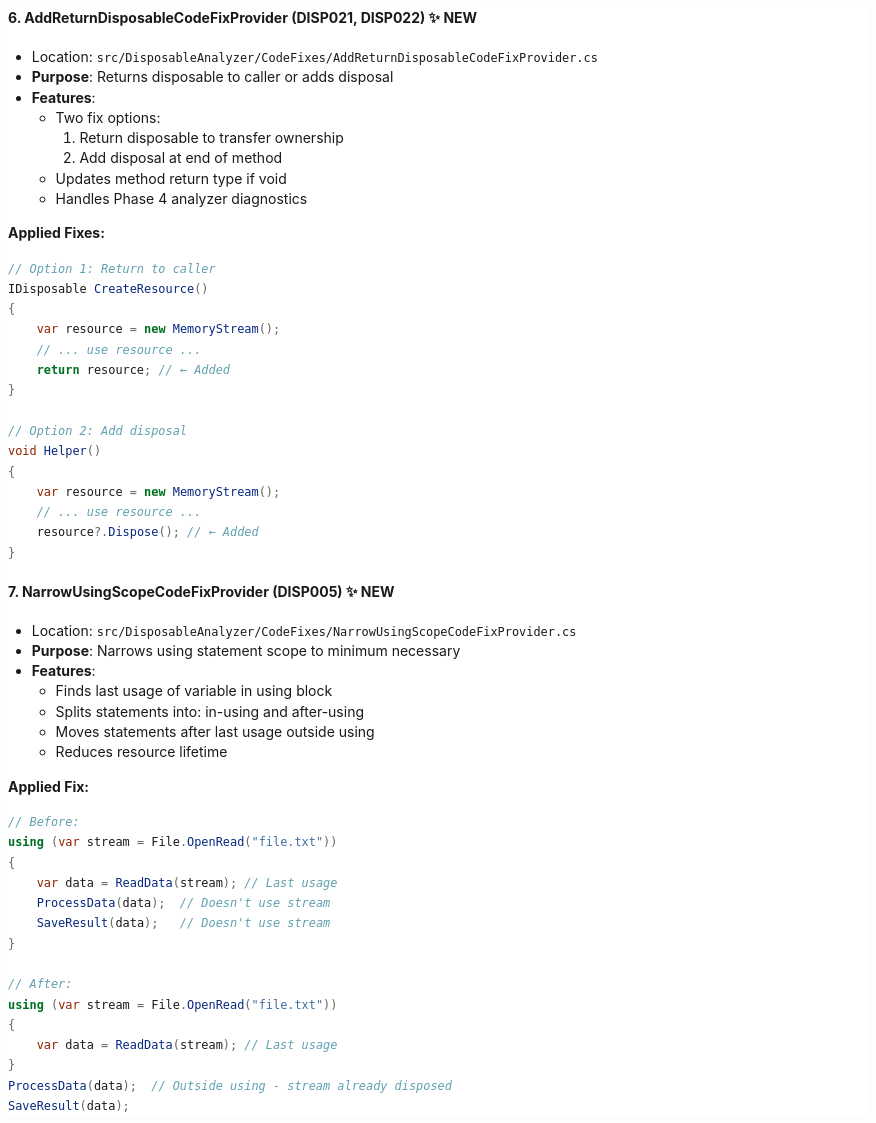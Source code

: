 #### 6. **AddReturnDisposableCodeFixProvider** (DISP021, DISP022) ✨ **NEW**
- Location: `src/DisposableAnalyzer/CodeFixes/AddReturnDisposableCodeFixProvider.cs`
- **Purpose**: Returns disposable to caller or adds disposal
- **Features**:
  - Two fix options:
    1. Return disposable to transfer ownership
    2. Add disposal at end of method
  - Updates method return type if void
  - Handles Phase 4 analyzer diagnostics

**Applied Fixes:**
```csharp
// Option 1: Return to caller
IDisposable CreateResource()
{
    var resource = new MemoryStream();
    // ... use resource ...
    return resource; // ← Added
}

// Option 2: Add disposal
void Helper()
{
    var resource = new MemoryStream();
    // ... use resource ...
    resource?.Dispose(); // ← Added
}
```

#### 7. **NarrowUsingScopeCodeFixProvider** (DISP005) ✨ **NEW**
- Location: `src/DisposableAnalyzer/CodeFixes/NarrowUsingScopeCodeFixProvider.cs`
- **Purpose**: Narrows using statement scope to minimum necessary
- **Features**:
  - Finds last usage of variable in using block
  - Splits statements into: in-using and after-using
  - Moves statements after last usage outside using
  - Reduces resource lifetime

**Applied Fix:**
```csharp
// Before:
using (var stream = File.OpenRead("file.txt"))
{
    var data = ReadData(stream); // Last usage
    ProcessData(data);  // Doesn't use stream
    SaveResult(data);   // Doesn't use stream
}

// After:
using (var stream = File.OpenRead("file.txt"))
{
    var data = ReadData(stream); // Last usage
}
ProcessData(data);  // Outside using - stream already disposed
SaveResult(data);
```
